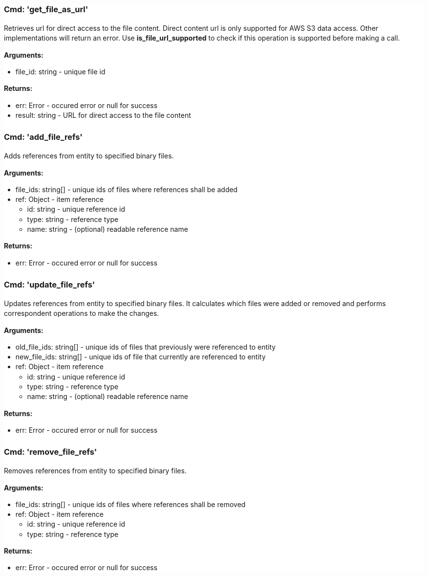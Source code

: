 ### <a name="operation12"></a> Cmd: 'get_file_as_url'

Retrieves url for direct access to the file content.
Direct content url is only supported for AWS S3 data access.
Other implementations will return an error.
Use **is_file_url_supported** to check if this operation is supported before making a call. 

**Arguments:** 
- file_id: string - unique file id

**Returns:**
- err: Error - occured error or null for success
- result: string - URL for direct access to the file content

### <a name="operation13"></a> Cmd: 'add_file_refs'

Adds references from entity to specified binary files.

**Arguments:** 
- file_ids: string[] - unique ids of files where references shall be added
- ref: Object - item reference
  - id: string - unique reference id
  - type: string - reference type
  - name: string - (optional) readable reference name

**Returns:**
- err: Error - occured error or null for success

### <a name="operation14"></a> Cmd: 'update_file_refs'

Updates references from entity to specified binary files.
It calculates which files were added or removed and performs correspondent operations to make the changes.

**Arguments:** 
- old_file_ids: string[] - unique ids of files that previously were referenced to entity
- new_file_ids: string[] - unique ids of file that currently are referenced to entity
- ref: Object - item reference
  - id: string - unique reference id
  - type: string - reference type
  - name: string - (optional) readable reference name

**Returns:**
- err: Error - occured error or null for success

### <a name="operation15"></a> Cmd: 'remove_file_refs'

Removes references from entity to specified binary files.

**Arguments:** 
- file_ids: string[] - unique ids of files where references shall be removed
- ref: Object - item reference
  - id: string - unique reference id
  - type: string - reference type

**Returns:**
- err: Error - occured error or null for success

